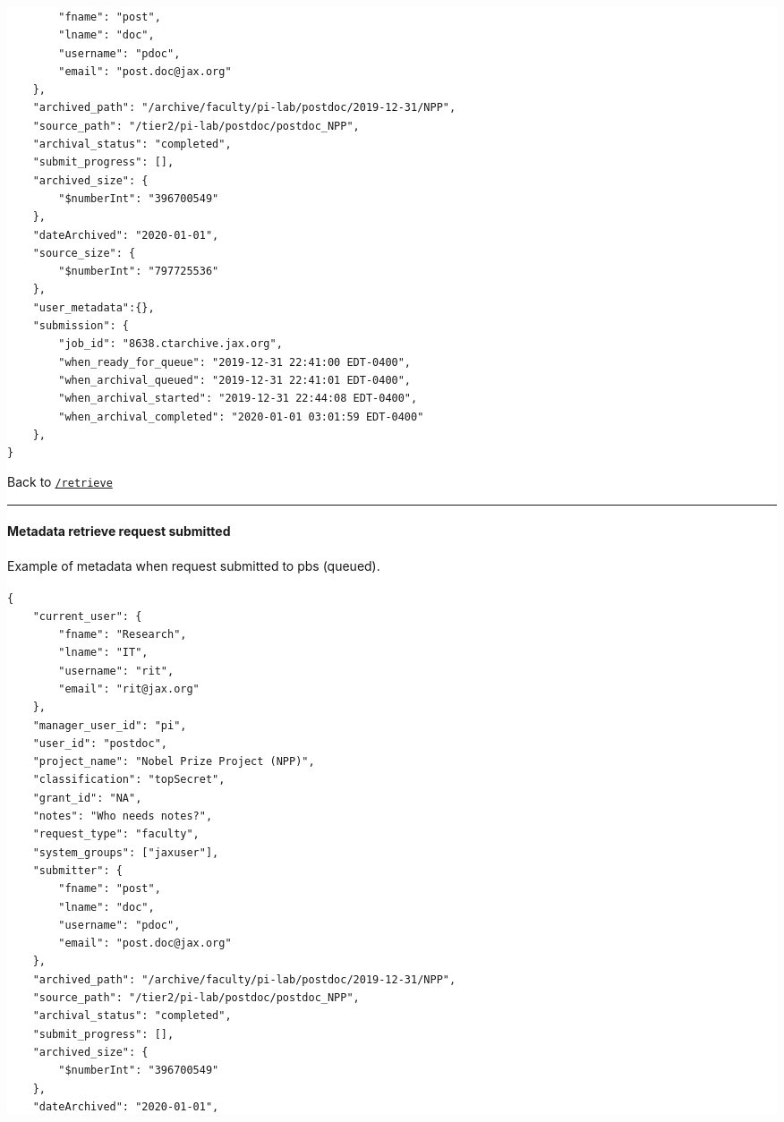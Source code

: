 ```
        "fname": "post",
        "lname": "doc",
        "username": "pdoc",
        "email": "post.doc@jax.org"
    },
    "archived_path": "/archive/faculty/pi-lab/postdoc/2019-12-31/NPP",
    "source_path": "/tier2/pi-lab/postdoc/postdoc_NPP",
    "archival_status": "completed",
    "submit_progress": [],
    "archived_size": {
        "$numberInt": "396700549"
    },
    "dateArchived": "2020-01-01",
    "source_size": {
        "$numberInt": "797725536"
    },
    "user_metadata":{},
    "submission": {
        "job_id": "8638.ctarchive.jax.org",
        "when_ready_for_queue": "2019-12-31 22:41:00 EDT-0400",
        "when_archival_queued": "2019-12-31 22:41:01 EDT-0400",
        "when_archival_started": "2019-12-31 22:44:08 EDT-0400",
        "when_archival_completed": "2020-01-01 03:01:59 EDT-0400"
    },
}
```

Back to [`/retrieve`][2]

---


#### Metadata retrieve request submitted
Example of metadata when request submitted to pbs (queued).
```
{
	"current_user": {
		"fname": "Research",
		"lname": "IT",
		"username": "rit",
		"email": "rit@jax.org"
	},
    "manager_user_id": "pi",
    "user_id": "postdoc",
    "project_name": "Nobel Prize Project (NPP)",
    "classification": "topSecret",
    "grant_id": "NA",
    "notes": "Who needs notes?",
    "request_type": "faculty",
    "system_groups": ["jaxuser"],
    "submitter": {
        "fname": "post",
        "lname": "doc",
        "username": "pdoc",
        "email": "post.doc@jax.org"
    },
    "archived_path": "/archive/faculty/pi-lab/postdoc/2019-12-31/NPP",
    "source_path": "/tier2/pi-lab/postdoc/postdoc_NPP",
    "archival_status": "completed",
    "submit_progress": [],
    "archived_size": {
        "$numberInt": "396700549"
    },
    "dateArchived": "2020-01-01",
```

[1]: README.md#archive
[2]: README.md#retrieve
[3]: README.md#collection-endpoints
[4]: README.md#archive_failed
[5]: README.md#archive_processing
[6]: README.md#archive_success
[7]: README.md#retrieve_failed
[8]: README.md#retrieve_processing
[9]: README.md#retrieve_success
[10]: README.md#get_documents
[11]: README.md#get_document_by_objectid
[12]: README.md#get_last_document
[frontend]: https://github.com/TheJacksonLaboratory/archive-frontend
[endpoints]: README.md#endpoints
[metadata_link]: README.md#metadata
[example_metadata]: README.md#example-metadata